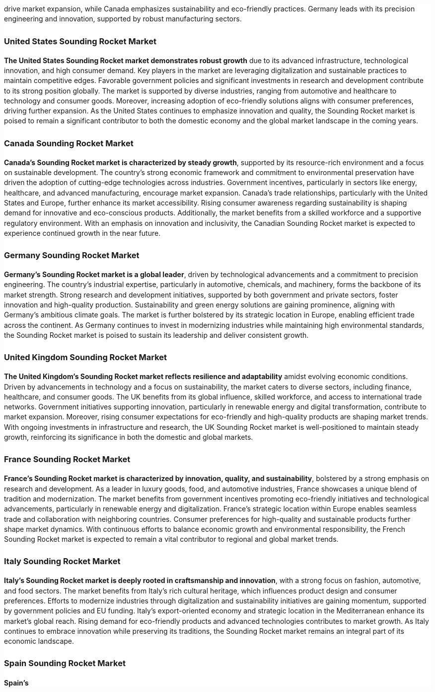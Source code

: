 drive market expansion, while Canada emphasizes sustainability and eco-friendly practices. Germany leads with its precision engineering and innovation, supported by robust manufacturing sectors.</span></em></p></blockquote><h3><strong>United States Sounding Rocket Market</strong></h3><p><strong>The United States Sounding Rocket market demonstrates robust growth</strong> due to its advanced infrastructure, technological innovation, and high consumer demand. Key players in the market are leveraging digitalization and sustainable practices to maintain competitive edges. Favorable government policies and significant investments in research and development contribute to its strong position globally. The market is supported by diverse industries, ranging from automotive and healthcare to technology and consumer goods. Moreover, increasing adoption of eco-friendly solutions aligns with consumer preferences, driving further expansion. As the United States continues to emphasize innovation and quality, the Sounding Rocket market is poised to remain a significant contributor to both the domestic economy and the global market landscape in the coming years.</p><h3><strong>Canada Sounding Rocket Market</strong></h3><p><strong>Canada&rsquo;s Sounding Rocket market is characterized by steady growth</strong>, supported by its resource-rich environment and a focus on sustainable development. The country&rsquo;s strong economic framework and commitment to environmental preservation have driven the adoption of cutting-edge technologies across industries. Government incentives, particularly in sectors like energy, healthcare, and advanced manufacturing, encourage market expansion. Canada&rsquo;s trade relationships, particularly with the United States and Europe, further enhance its market accessibility. Rising consumer awareness regarding sustainability is shaping demand for innovative and eco-conscious products. Additionally, the market benefits from a skilled workforce and a supportive regulatory environment. With an emphasis on innovation and inclusivity, the Canadian Sounding Rocket market is expected to experience continued growth in the near future.</p><h3><strong>Germany Sounding Rocket Market</strong></h3><p><strong>Germany&rsquo;s Sounding Rocket market is a global leader</strong>, driven by technological advancements and a commitment to precision engineering. The country&rsquo;s industrial expertise, particularly in automotive, chemicals, and machinery, forms the backbone of its market strength. Strong research and development initiatives, supported by both government and private sectors, foster innovation and high-quality production. Sustainability and green energy solutions are gaining prominence, aligning with Germany&rsquo;s ambitious climate goals. The market is further bolstered by its strategic location in Europe, enabling efficient trade across the continent. As Germany continues to invest in modernizing industries while maintaining high environmental standards, the Sounding Rocket market is poised to sustain its leadership and deliver consistent growth.</p><h3><strong>United Kingdom Sounding Rocket Market</strong></h3><p><strong>The United Kingdom&rsquo;s Sounding Rocket market reflects resilience and adaptability</strong> amidst evolving economic conditions. Driven by advancements in technology and a focus on sustainability, the market caters to diverse sectors, including finance, healthcare, and consumer goods. The UK benefits from its global influence, skilled workforce, and access to international trade networks. Government initiatives supporting innovation, particularly in renewable energy and digital transformation, contribute to market expansion. Moreover, rising consumer expectations for eco-friendly and high-quality products are shaping market trends. With ongoing investments in infrastructure and research, the UK Sounding Rocket market is well-positioned to maintain steady growth, reinforcing its significance in both the domestic and global markets.</p><h3><strong>France Sounding Rocket Market</strong></h3><p><strong>France&rsquo;s Sounding Rocket market is characterized by innovation, quality, and sustainability</strong>, bolstered by a strong emphasis on research and development. As a leader in luxury goods, food, and automotive industries, France showcases a unique blend of tradition and modernization. The market benefits from government incentives promoting eco-friendly initiatives and technological advancements, particularly in renewable energy and digitalization. France&rsquo;s strategic location within Europe enables seamless trade and collaboration with neighboring countries. Consumer preferences for high-quality and sustainable products further shape market dynamics. With continuous efforts to balance economic growth and environmental responsibility, the French Sounding Rocket market is expected to remain a vital contributor to regional and global market trends.</p><h3><strong>Italy Sounding Rocket Market</strong></h3><p><strong>Italy&rsquo;s Sounding Rocket market is deeply rooted in craftsmanship and innovation</strong>, with a strong focus on fashion, automotive, and food sectors. The market benefits from Italy&rsquo;s rich cultural heritage, which influences product design and consumer preferences. Efforts to modernize industries through digitalization and sustainability initiatives are gaining momentum, supported by government policies and EU funding. Italy&rsquo;s export-oriented economy and strategic location in the Mediterranean enhance its market&rsquo;s global reach. Rising demand for eco-friendly products and advanced technologies contributes to market growth. As Italy continues to embrace innovation while preserving its traditions, the Sounding Rocket market remains an integral part of its economic landscape.</p><h3><strong>Spain Sounding Rocket Market</strong></h3><p><strong>Spain&rsquo;s